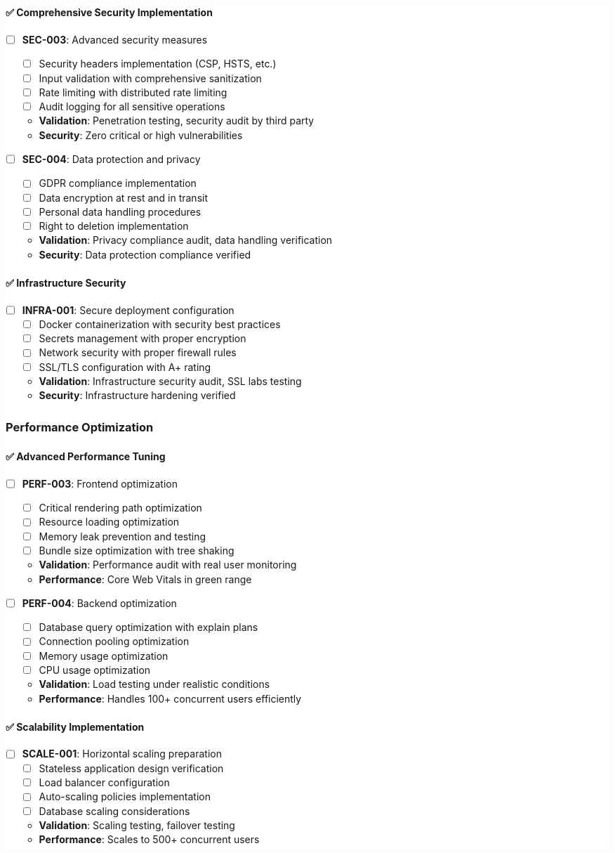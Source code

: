 #### ✅ Comprehensive Security Implementation
- [ ] **SEC-003**: Advanced security measures
  - [ ] Security headers implementation (CSP, HSTS, etc.)
  - [ ] Input validation with comprehensive sanitization
  - [ ] Rate limiting with distributed rate limiting
  - [ ] Audit logging for all sensitive operations
  - **Validation**: Penetration testing, security audit by third party
  - **Security**: Zero critical or high vulnerabilities

- [ ] **SEC-004**: Data protection and privacy
  - [ ] GDPR compliance implementation
  - [ ] Data encryption at rest and in transit
  - [ ] Personal data handling procedures
  - [ ] Right to deletion implementation
  - **Validation**: Privacy compliance audit, data handling verification
  - **Security**: Data protection compliance verified

#### ✅ Infrastructure Security
- [ ] **INFRA-001**: Secure deployment configuration
  - [ ] Docker containerization with security best practices
  - [ ] Secrets management with proper encryption
  - [ ] Network security with proper firewall rules
  - [ ] SSL/TLS configuration with A+ rating
  - **Validation**: Infrastructure security audit, SSL labs testing
  - **Security**: Infrastructure hardening verified

### Performance Optimization

#### ✅ Advanced Performance Tuning
- [ ] **PERF-003**: Frontend optimization
  - [ ] Critical rendering path optimization
  - [ ] Resource loading optimization
  - [ ] Memory leak prevention and testing
  - [ ] Bundle size optimization with tree shaking
  - **Validation**: Performance audit with real user monitoring
  - **Performance**: Core Web Vitals in green range

- [ ] **PERF-004**: Backend optimization
  - [ ] Database query optimization with explain plans
  - [ ] Connection pooling optimization
  - [ ] Memory usage optimization
  - [ ] CPU usage optimization
  - **Validation**: Load testing under realistic conditions
  - **Performance**: Handles 100+ concurrent users efficiently

#### ✅ Scalability Implementation
- [ ] **SCALE-001**: Horizontal scaling preparation
  - [ ] Stateless application design verification
  - [ ] Load balancer configuration
  - [ ] Auto-scaling policies implementation
  - [ ] Database scaling considerations
  - **Validation**: Scaling testing, failover testing
  - **Performance**: Scales to 500+ concurrent users

